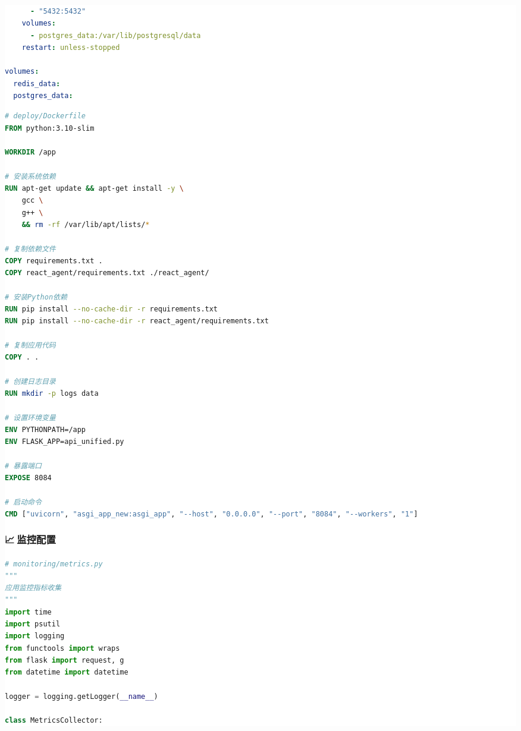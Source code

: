 ```yaml
      - "5432:5432"
    volumes:
      - postgres_data:/var/lib/postgresql/data
    restart: unless-stopped

volumes:
  redis_data:
  postgres_data:
```

```dockerfile
# deploy/Dockerfile
FROM python:3.10-slim

WORKDIR /app

# 安装系统依赖
RUN apt-get update && apt-get install -y \
    gcc \
    g++ \
    && rm -rf /var/lib/apt/lists/*

# 复制依赖文件
COPY requirements.txt .
COPY react_agent/requirements.txt ./react_agent/

# 安装Python依赖
RUN pip install --no-cache-dir -r requirements.txt
RUN pip install --no-cache-dir -r react_agent/requirements.txt

# 复制应用代码
COPY . .

# 创建日志目录
RUN mkdir -p logs data

# 设置环境变量
ENV PYTHONPATH=/app
ENV FLASK_APP=api_unified.py

# 暴露端口
EXPOSE 8084

# 启动命令
CMD ["uvicorn", "asgi_app_new:asgi_app", "--host", "0.0.0.0", "--port", "8084", "--workers", "1"]
```

### 📈 监控配置

```python
# monitoring/metrics.py
"""
应用监控指标收集
"""
import time
import psutil
import logging
from functools import wraps
from flask import request, g
from datetime import datetime

logger = logging.getLogger(__name__)

class MetricsCollector:
```